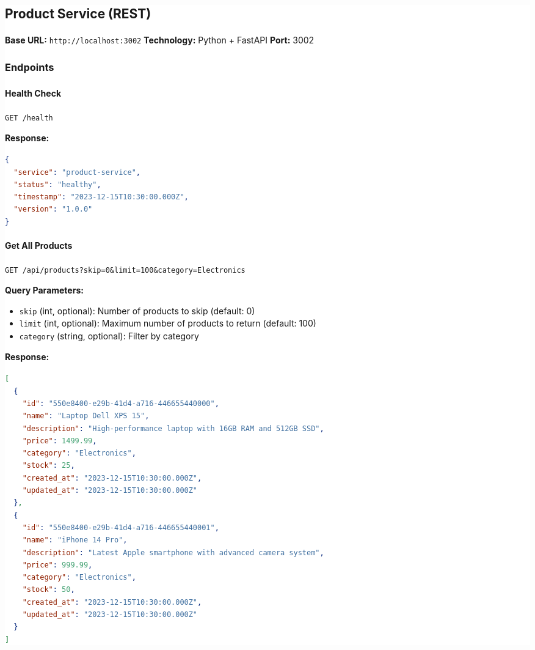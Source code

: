 
## Product Service (REST)

**Base URL:** `http://localhost:3002`
**Technology:** Python + FastAPI
**Port:** 3002

### Endpoints

#### Health Check
```http
GET /health
```

**Response:**
```json
{
  "service": "product-service",
  "status": "healthy",
  "timestamp": "2023-12-15T10:30:00.000Z",
  "version": "1.0.0"
}
```

#### Get All Products
```http
GET /api/products?skip=0&limit=100&category=Electronics
```

**Query Parameters:**
- `skip` (int, optional): Number of products to skip (default: 0)
- `limit` (int, optional): Maximum number of products to return (default: 100)
- `category` (string, optional): Filter by category

**Response:**
```json
[
  {
    "id": "550e8400-e29b-41d4-a716-446655440000",
    "name": "Laptop Dell XPS 15",
    "description": "High-performance laptop with 16GB RAM and 512GB SSD",
    "price": 1499.99,
    "category": "Electronics",
    "stock": 25,
    "created_at": "2023-12-15T10:30:00.000Z",
    "updated_at": "2023-12-15T10:30:00.000Z"
  },
  {
    "id": "550e8400-e29b-41d4-a716-446655440001",
    "name": "iPhone 14 Pro",
    "description": "Latest Apple smartphone with advanced camera system",
    "price": 999.99,
    "category": "Electronics",
    "stock": 50,
    "created_at": "2023-12-15T10:30:00.000Z",
    "updated_at": "2023-12-15T10:30:00.000Z"
  }
]
```
